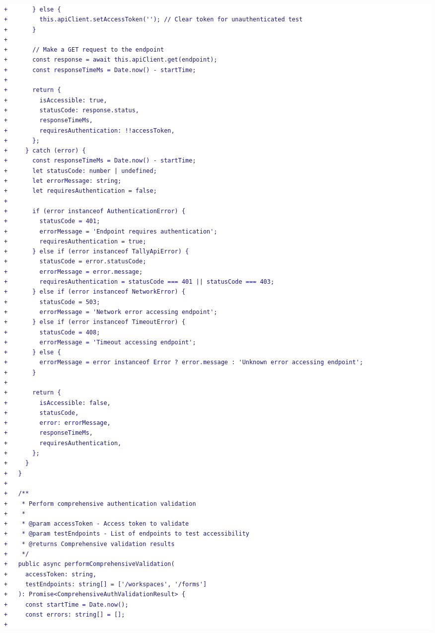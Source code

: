 ```diff
+       } else {
+         this.apiClient.setAccessToken(''); // Clear token for unauthenticated test
+       }
+ 
+       // Make a GET request to the endpoint
+       const response = await this.apiClient.get(endpoint);
+       const responseTimeMs = Date.now() - startTime;
+ 
+       return {
+         isAccessible: true,
+         statusCode: response.status,
+         responseTimeMs,
+         requiresAuthentication: !!accessToken,
+       };
+     } catch (error) {
+       const responseTimeMs = Date.now() - startTime;
+       let statusCode: number | undefined;
+       let errorMessage: string;
+       let requiresAuthentication = false;
+ 
+       if (error instanceof AuthenticationError) {
+         statusCode = 401;
+         errorMessage = 'Endpoint requires authentication';
+         requiresAuthentication = true;
+       } else if (error instanceof TallyApiError) {
+         statusCode = error.statusCode;
+         errorMessage = error.message;
+         requiresAuthentication = statusCode === 401 || statusCode === 403;
+       } else if (error instanceof NetworkError) {
+         statusCode = 503;
+         errorMessage = 'Network error accessing endpoint';
+       } else if (error instanceof TimeoutError) {
+         statusCode = 408;
+         errorMessage = 'Timeout accessing endpoint';
+       } else {
+         errorMessage = error instanceof Error ? error.message : 'Unknown error accessing endpoint';
+       }
+ 
+       return {
+         isAccessible: false,
+         statusCode,
+         error: errorMessage,
+         responseTimeMs,
+         requiresAuthentication,
+       };
+     }
+   }
+ 
+   /**
+    * Perform comprehensive authentication validation
+    * 
+    * @param accessToken - Access token to validate
+    * @param testEndpoints - List of endpoints to test accessibility
+    * @returns Comprehensive validation results
+    */
+   public async performComprehensiveValidation(
+     accessToken: string,
+     testEndpoints: string[] = ['/workspaces', '/forms']
+   ): Promise<ComprehensiveAuthValidationResult> {
+     const startTime = Date.now();
+     const errors: string[] = [];
+ 
```